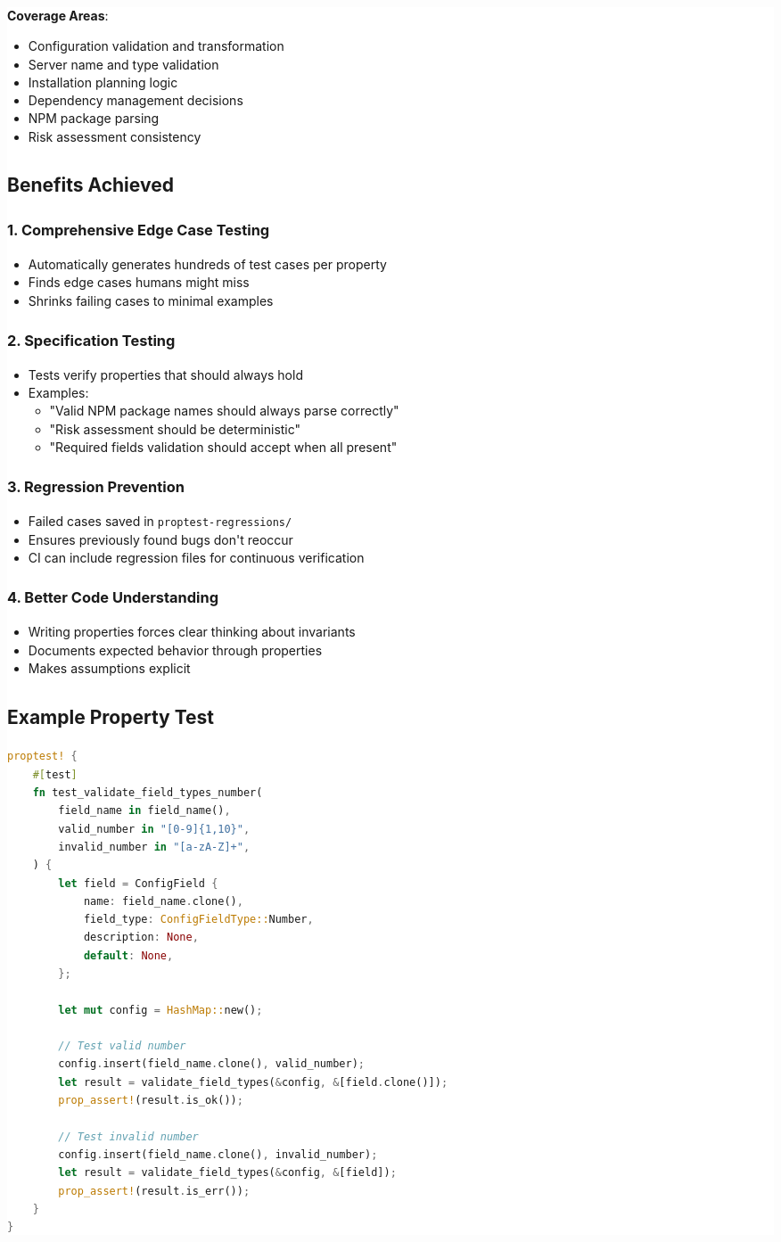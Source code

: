 **Coverage Areas**:
- Configuration validation and transformation
- Server name and type validation  
- Installation planning logic
- Dependency management decisions
- NPM package parsing
- Risk assessment consistency

## Benefits Achieved

### 1. Comprehensive Edge Case Testing
- Automatically generates hundreds of test cases per property
- Finds edge cases humans might miss
- Shrinks failing cases to minimal examples

### 2. Specification Testing
- Tests verify properties that should always hold
- Examples:
  - "Valid NPM package names should always parse correctly"
  - "Risk assessment should be deterministic"
  - "Required fields validation should accept when all present"

### 3. Regression Prevention
- Failed cases saved in `proptest-regressions/`
- Ensures previously found bugs don't reoccur
- CI can include regression files for continuous verification

### 4. Better Code Understanding
- Writing properties forces clear thinking about invariants
- Documents expected behavior through properties
- Makes assumptions explicit

## Example Property Test

```rust
proptest! {
    #[test]
    fn test_validate_field_types_number(
        field_name in field_name(),
        valid_number in "[0-9]{1,10}",
        invalid_number in "[a-zA-Z]+",
    ) {
        let field = ConfigField {
            name: field_name.clone(),
            field_type: ConfigFieldType::Number,
            description: None,
            default: None,
        };
        
        let mut config = HashMap::new();
        
        // Test valid number
        config.insert(field_name.clone(), valid_number);
        let result = validate_field_types(&config, &[field.clone()]);
        prop_assert!(result.is_ok());
        
        // Test invalid number
        config.insert(field_name.clone(), invalid_number);
        let result = validate_field_types(&config, &[field]);
        prop_assert!(result.is_err());
    }
}
```